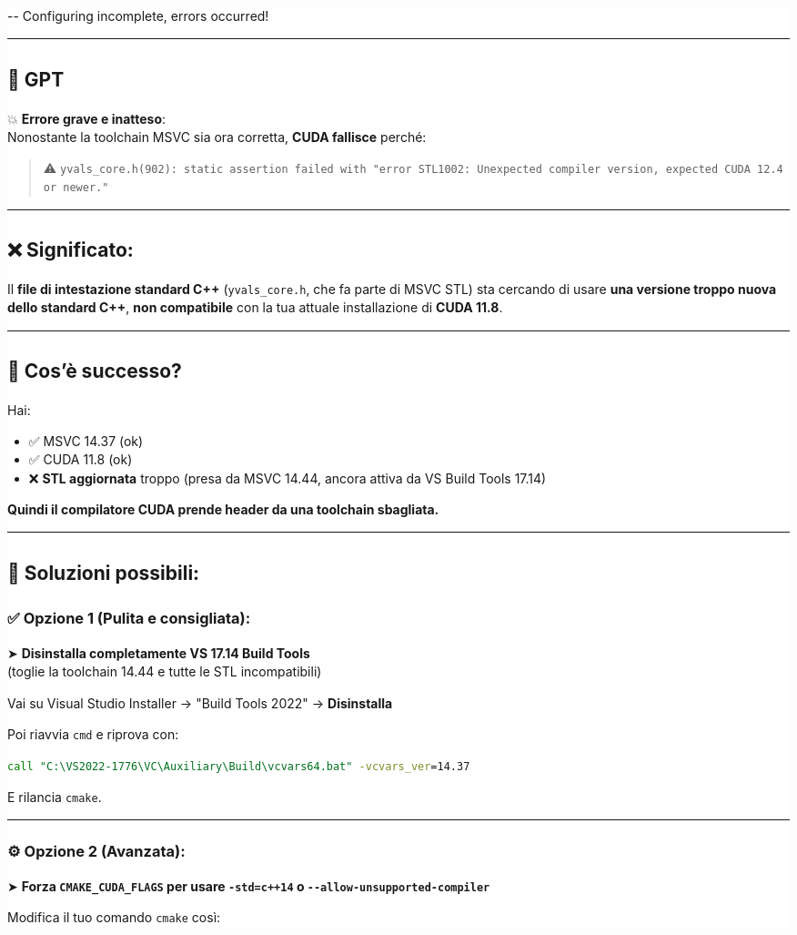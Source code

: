 -- Configuring incomplete, errors occurred!

---

## 🤖 **GPT**

💥 **Errore grave e inatteso**:  
Nonostante la toolchain MSVC sia ora corretta, **CUDA fallisce** perché:

> ⚠️ `yvals_core.h(902): static assertion failed with "error STL1002: Unexpected compiler version, expected CUDA 12.4 or newer."`

---

## ❌ Significato:  
Il **file di intestazione standard C++** (`yvals_core.h`, che fa parte di MSVC STL) sta cercando di usare **una versione troppo nuova dello standard C++**, **non compatibile** con la tua attuale installazione di **CUDA 11.8**.

---

## 🧠 Cos’è successo?

Hai:
- ✅ MSVC 14.37 (ok)
- ✅ CUDA 11.8 (ok)
- ❌ **STL aggiornata** troppo (presa da MSVC 14.44, ancora attiva da VS Build Tools 17.14)
  
**Quindi il compilatore CUDA prende header da una toolchain sbagliata.**

---

## 🧯 Soluzioni possibili:

### ✅ Opzione 1 (Pulita e consigliata):  
➤ **Disinstalla completamente VS 17.14 Build Tools**  
(toglie la toolchain 14.44 e tutte le STL incompatibili)

Vai su Visual Studio Installer → "Build Tools 2022" → **Disinstalla**

Poi riavvia `cmd` e riprova con:

```cmd
call "C:\VS2022-1776\VC\Auxiliary\Build\vcvars64.bat" -vcvars_ver=14.37
```

E rilancia `cmake`.

---

### ⚙️ Opzione 2 (Avanzata):  
➤ **Forza `CMAKE_CUDA_FLAGS` per usare `-std=c++14` o `--allow-unsupported-compiler`**

Modifica il tuo comando `cmake` così:
